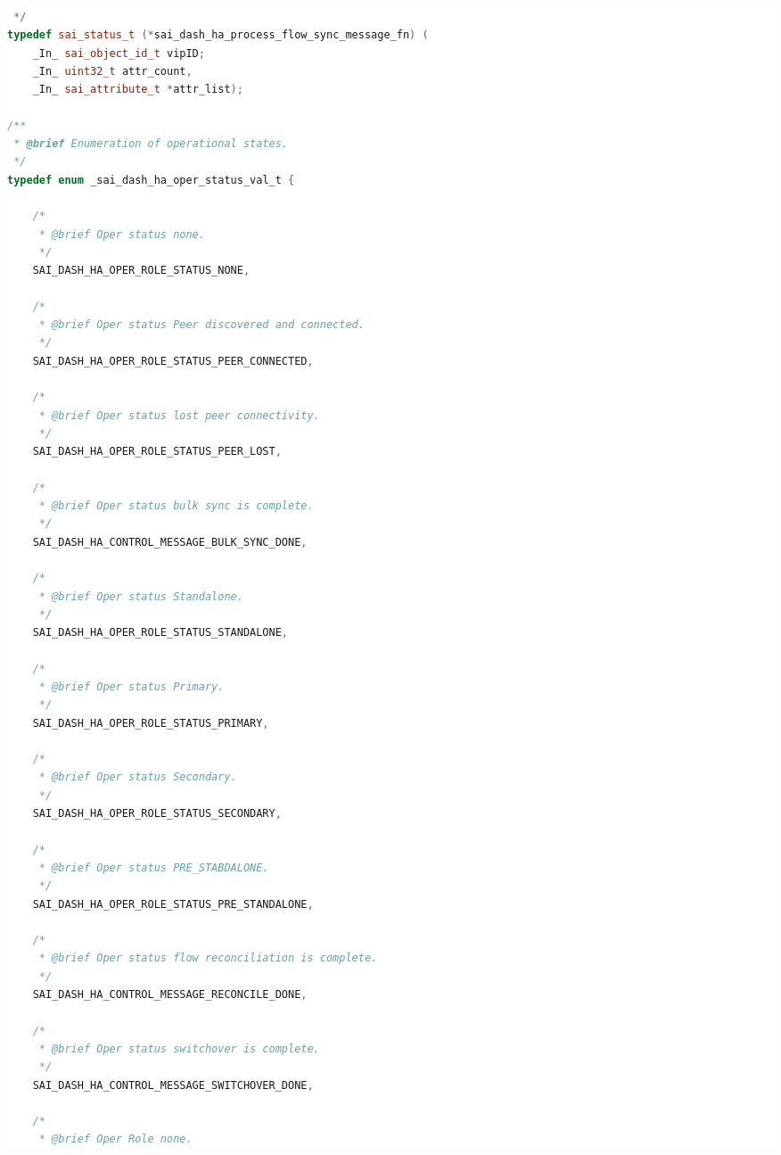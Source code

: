 ```cpp
 */
typedef sai_status_t (*sai_dash_ha_process_flow_sync_message_fn) (
    _In_ sai_object_id_t vipID;
    _In_ uint32_t attr_count,
    _In_ sai_attribute_t *attr_list);

/**
 * @brief Enumeration of operational states.
 */
typedef enum _sai_dash_ha_oper_status_val_t {

    /*
     * @brief Oper status none.
     */
    SAI_DASH_HA_OPER_ROLE_STATUS_NONE,

    /*
     * @brief Oper status Peer discovered and connected.
     */
    SAI_DASH_HA_OPER_ROLE_STATUS_PEER_CONNECTED,

    /*
     * @brief Oper status lost peer connectivity.
     */
    SAI_DASH_HA_OPER_ROLE_STATUS_PEER_LOST,

    /*
     * @brief Oper status bulk sync is complete.
     */
    SAI_DASH_HA_CONTROL_MESSAGE_BULK_SYNC_DONE,

    /*
     * @brief Oper status Standalone.
     */
    SAI_DASH_HA_OPER_ROLE_STATUS_STANDALONE,

    /*
     * @brief Oper status Primary.
     */
    SAI_DASH_HA_OPER_ROLE_STATUS_PRIMARY,

    /*
     * @brief Oper status Secondary.
     */
    SAI_DASH_HA_OPER_ROLE_STATUS_SECONDARY,

    /*
     * @brief Oper status PRE_STABDALONE.
     */
    SAI_DASH_HA_OPER_ROLE_STATUS_PRE_STANDALONE,

    /*
     * @brief Oper status flow reconciliation is complete.
     */
    SAI_DASH_HA_CONTROL_MESSAGE_RECONCILE_DONE,

    /*
     * @brief Oper status switchover is complete.
     */
    SAI_DASH_HA_CONTROL_MESSAGE_SWITCHOVER_DONE,

    /*
     * @brief Oper Role none.
```
